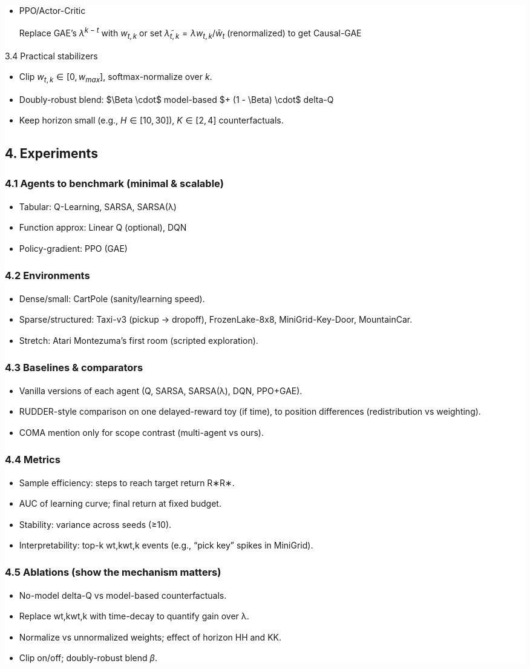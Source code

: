 * PPO/Actor-Critic

    Replace GAE’s $\lambda^{k - t}$ with $w_{t, k}$ or set $\tilde{\lambda}_{t, k} = \lambda w_{t, k} / \bar{w}_t$ (renormalized) to get Causal-GAE

3.4 Practical stabilizers

* Clip $w_{t, k} \in [0, w_{max}]$, softmax-normalize over $k$.

* Doubly-robust blend: $\Beta \cdot$ model-based $+ (1 - \Beta) \cdot$ delta-Q

* Keep horizon small (e.g., $H \in [10, 30]$), $K \in [2, 4]$ counterfactuals.

## 4. Experiments

### 4.1 Agents to benchmark (minimal & scalable)

* Tabular: Q-Learning, SARSA, SARSA(λ)

* Function approx: Linear Q (optional), DQN

* Policy-gradient: PPO (GAE)

### 4.2 Environments

* Dense/small: CartPole (sanity/learning speed).

* Sparse/structured: Taxi-v3 (pickup → dropoff), FrozenLake-8x8, MiniGrid-Key-Door, MountainCar.

* Stretch: Atari Montezuma’s first room (scripted exploration).

### 4.3 Baselines & comparators

* Vanilla versions of each agent (Q, SARSA, SARSA(λ), DQN, PPO+GAE).

* RUDDER-style comparison on one delayed-reward toy (if time), to position differences (redistribution vs weighting).

* COMA mention only for scope contrast (multi-agent vs ours).

### 4.4 Metrics

* Sample efficiency: steps to reach target return R∗R∗.

* AUC of learning curve; final return at fixed budget.

* Stability: variance across seeds (≥10).

* Interpretability: top-k wt,kwt,k​ events (e.g., “pick key” spikes in MiniGrid).

### 4.5 Ablations (show the mechanism matters)

* No-model delta-Q vs model-based counterfactuals.

* Replace wt,kwt,k​ with time-decay to quantify gain over λ.

* Normalize vs unnormalized weights; effect of horizon HH and KK.

* Clip on/off; doubly-robust blend $\beta$.
